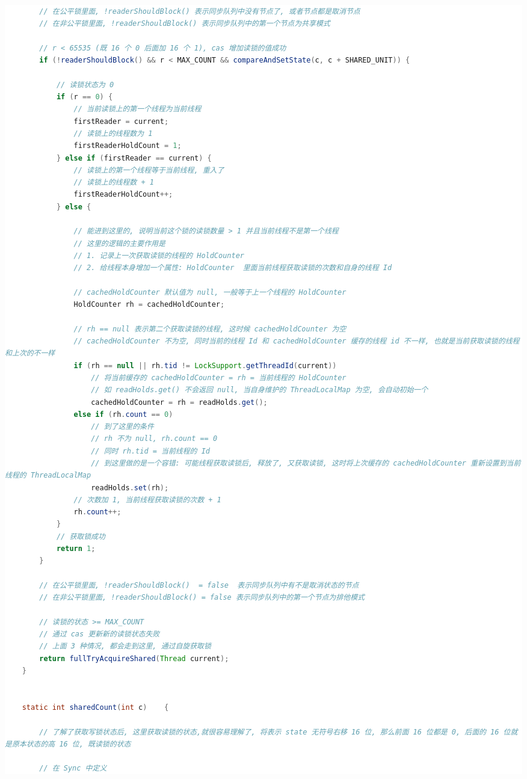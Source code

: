 ```java
        // 在公平锁里面, !readerShouldBlock() 表示同步队列中没有节点了, 或者节点都是取消节点
        // 在非公平锁里面, !readerShouldBlock() 表示同步队列中的第一个节点为共享模式

        // r < 65535 (既 16 个 0 后面加 16 个 1), cas 增加读锁的值成功
        if (!readerShouldBlock() && r < MAX_COUNT && compareAndSetState(c, c + SHARED_UNIT)) {   
            
            // 读锁状态为 0 
            if (r == 0) {
                // 当前读锁上的第一个线程为当前线程
                firstReader = current;
                // 读锁上的线程数为 1
                firstReaderHoldCount = 1;
            } else if (firstReader == current) {
                // 读锁上的第一个线程等于当前线程, 重入了
                // 读锁上的线程数 + 1
                firstReaderHoldCount++;
            } else {

                // 能进到这里的, 说明当前这个锁的读锁数量 > 1 并且当前线程不是第一个线程
                // 这里的逻辑的主要作用是
                // 1. 记录上一次获取读锁的线程的 HoldCounter
                // 2. 给线程本身增加一个属性: HoldCounter  里面当前线程获取读锁的次数和自身的线程 Id 

                // cachedHoldCounter 默认值为 null, 一般等于上一个线程的 HoldCounter
                HoldCounter rh = cachedHoldCounter;
                
                // rh == null 表示第二个获取读锁的线程, 这时候 cachedHoldCounter 为空
                // cachedHoldCounter 不为空, 同时当前的线程 Id 和 cachedHoldCounter 缓存的线程 id 不一样, 也就是当前获取读锁的线程和上次的不一样
                if (rh == null || rh.tid != LockSupport.getThreadId(current))
                    // 将当前缓存的 cachedHoldCounter = rh = 当前线程的 HoldCounter
                    // 如 readHolds.get() 不会返回 null, 当自身维护的 ThreadLocalMap 为空, 会自动初始一个
                    cachedHoldCounter = rh = readHolds.get();
                else if (rh.count == 0)
                    // 到了这里的条件 
                    // rh 不为 null, rh.count == 0
                    // 同时 rh.tid = 当前线程的 Id
                    // 到这里做的是一个容错: 可能线程获取读锁后, 释放了, 又获取读锁, 这时将上次缓存的 cachedHoldCounter 重新设置到当前线程的 ThreadLocalMap
                    readHolds.set(rh);
                // 次数加 1, 当前线程获取读锁的次数 + 1    
                rh.count++;
            }
            // 获取锁成功
            return 1;
        } 

        // 在公平锁里面, !readerShouldBlock()  = false  表示同步队列中有不是取消状态的节点
        // 在非公平锁里面, !readerShouldBlock() = false 表示同步队列中的第一个节点为排他模式

        // 读锁的状态 >= MAX_COUNT
        // 通过 cas 更新新的读锁状态失败
        // 上面 3 种情况, 都会走到这里, 通过自旋获取锁
        return fullTryAcquireShared(Thread current);
    }


    static int sharedCount(int c)    { 

        // 了解了获取写锁状态后, 这里获取读锁的状态,就很容易理解了, 将表示 state 无符号右移 16 位, 那么前面 16 位都是 0, 后面的 16 位就是原本状态的高 16 位, 既读锁的状态

        // 在 Sync 中定义
```